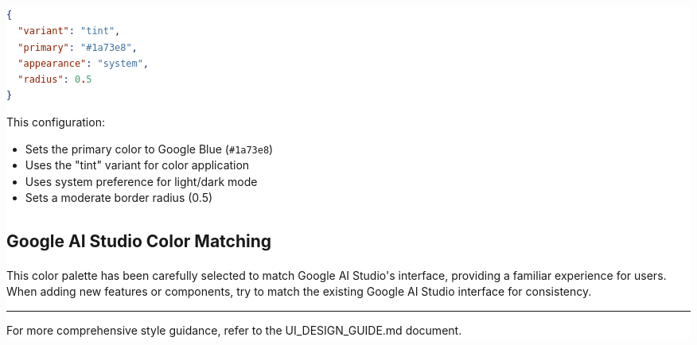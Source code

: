 ```json
{
  "variant": "tint",
  "primary": "#1a73e8", 
  "appearance": "system",
  "radius": 0.5
}
```

This configuration:
- Sets the primary color to Google Blue (`#1a73e8`)
- Uses the "tint" variant for color application
- Uses system preference for light/dark mode
- Sets a moderate border radius (0.5)

## Google AI Studio Color Matching

This color palette has been carefully selected to match Google AI Studio's interface, providing a familiar experience for users. When adding new features or components, try to match the existing Google AI Studio interface for consistency.

---

For more comprehensive style guidance, refer to the UI_DESIGN_GUIDE.md document.
